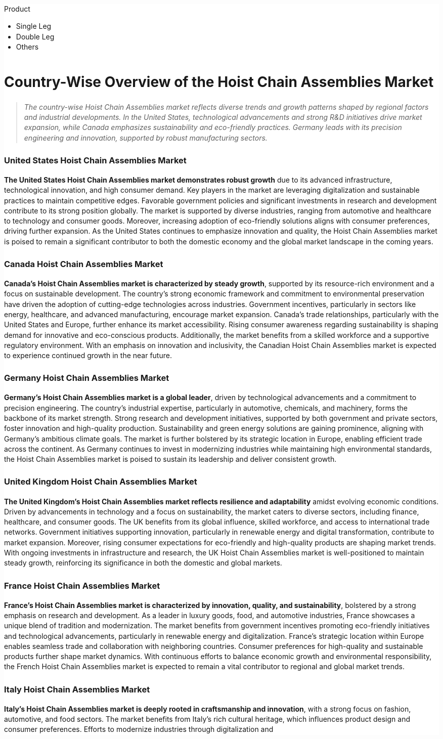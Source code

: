 Product</h3><ul><li>Single Leg</li><li>Double Leg</li><li>Others</li></ul><h1><span class="">Country-Wise Overview of the Hoist Chain Assemblies Market<br /></span></h1><blockquote><p><em><span class="">The country-wise Hoist Chain Assemblies market reflects diverse trends and growth patterns shaped by regional factors and industrial developments. In the United States, technological advancements and strong R&amp;D initiatives drive market expansion, while Canada emphasizes sustainability and eco-friendly practices. Germany leads with its precision engineering and innovation, supported by robust manufacturing sectors.</span></em></p></blockquote><h3><strong>United States Hoist Chain Assemblies Market</strong></h3><p><strong>The United States Hoist Chain Assemblies market demonstrates robust growth</strong> due to its advanced infrastructure, technological innovation, and high consumer demand. Key players in the market are leveraging digitalization and sustainable practices to maintain competitive edges. Favorable government policies and significant investments in research and development contribute to its strong position globally. The market is supported by diverse industries, ranging from automotive and healthcare to technology and consumer goods. Moreover, increasing adoption of eco-friendly solutions aligns with consumer preferences, driving further expansion. As the United States continues to emphasize innovation and quality, the Hoist Chain Assemblies market is poised to remain a significant contributor to both the domestic economy and the global market landscape in the coming years.</p><h3><strong>Canada Hoist Chain Assemblies Market</strong></h3><p><strong>Canada&rsquo;s Hoist Chain Assemblies market is characterized by steady growth</strong>, supported by its resource-rich environment and a focus on sustainable development. The country&rsquo;s strong economic framework and commitment to environmental preservation have driven the adoption of cutting-edge technologies across industries. Government incentives, particularly in sectors like energy, healthcare, and advanced manufacturing, encourage market expansion. Canada&rsquo;s trade relationships, particularly with the United States and Europe, further enhance its market accessibility. Rising consumer awareness regarding sustainability is shaping demand for innovative and eco-conscious products. Additionally, the market benefits from a skilled workforce and a supportive regulatory environment. With an emphasis on innovation and inclusivity, the Canadian Hoist Chain Assemblies market is expected to experience continued growth in the near future.</p><h3><strong>Germany Hoist Chain Assemblies Market</strong></h3><p><strong>Germany&rsquo;s Hoist Chain Assemblies market is a global leader</strong>, driven by technological advancements and a commitment to precision engineering. The country&rsquo;s industrial expertise, particularly in automotive, chemicals, and machinery, forms the backbone of its market strength. Strong research and development initiatives, supported by both government and private sectors, foster innovation and high-quality production. Sustainability and green energy solutions are gaining prominence, aligning with Germany&rsquo;s ambitious climate goals. The market is further bolstered by its strategic location in Europe, enabling efficient trade across the continent. As Germany continues to invest in modernizing industries while maintaining high environmental standards, the Hoist Chain Assemblies market is poised to sustain its leadership and deliver consistent growth.</p><h3><strong>United Kingdom Hoist Chain Assemblies Market</strong></h3><p><strong>The United Kingdom&rsquo;s Hoist Chain Assemblies market reflects resilience and adaptability</strong> amidst evolving economic conditions. Driven by advancements in technology and a focus on sustainability, the market caters to diverse sectors, including finance, healthcare, and consumer goods. The UK benefits from its global influence, skilled workforce, and access to international trade networks. Government initiatives supporting innovation, particularly in renewable energy and digital transformation, contribute to market expansion. Moreover, rising consumer expectations for eco-friendly and high-quality products are shaping market trends. With ongoing investments in infrastructure and research, the UK Hoist Chain Assemblies market is well-positioned to maintain steady growth, reinforcing its significance in both the domestic and global markets.</p><h3><strong>France Hoist Chain Assemblies Market</strong></h3><p><strong>France&rsquo;s Hoist Chain Assemblies market is characterized by innovation, quality, and sustainability</strong>, bolstered by a strong emphasis on research and development. As a leader in luxury goods, food, and automotive industries, France showcases a unique blend of tradition and modernization. The market benefits from government incentives promoting eco-friendly initiatives and technological advancements, particularly in renewable energy and digitalization. France&rsquo;s strategic location within Europe enables seamless trade and collaboration with neighboring countries. Consumer preferences for high-quality and sustainable products further shape market dynamics. With continuous efforts to balance economic growth and environmental responsibility, the French Hoist Chain Assemblies market is expected to remain a vital contributor to regional and global market trends.</p><h3><strong>Italy Hoist Chain Assemblies Market</strong></h3><p><strong>Italy&rsquo;s Hoist Chain Assemblies market is deeply rooted in craftsmanship and innovation</strong>, with a strong focus on fashion, automotive, and food sectors. The market benefits from Italy&rsquo;s rich cultural heritage, which influences product design and consumer preferences. Efforts to modernize industries through digitalization and